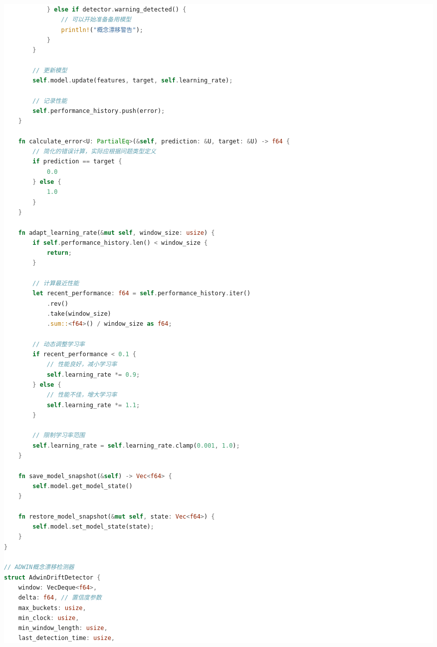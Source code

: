 ```rust
            } else if detector.warning_detected() {
                // 可以开始准备备用模型
                println!("概念漂移警告");
            }
        }
        
        // 更新模型
        self.model.update(features, target, self.learning_rate);
        
        // 记录性能
        self.performance_history.push(error);
    }
    
    fn calculate_error<U: PartialEq>(&self, prediction: &U, target: &U) -> f64 {
        // 简化的错误计算，实际应根据问题类型定义
        if prediction == target {
            0.0
        } else {
            1.0
        }
    }
    
    fn adapt_learning_rate(&mut self, window_size: usize) {
        if self.performance_history.len() < window_size {
            return;
        }
        
        // 计算最近性能
        let recent_performance: f64 = self.performance_history.iter()
            .rev()
            .take(window_size)
            .sum::<f64>() / window_size as f64;
        
        // 动态调整学习率
        if recent_performance < 0.1 {
            // 性能良好，减小学习率
            self.learning_rate *= 0.9;
        } else {
            // 性能不佳，增大学习率
            self.learning_rate *= 1.1;
        }
        
        // 限制学习率范围
        self.learning_rate = self.learning_rate.clamp(0.001, 1.0);
    }
    
    fn save_model_snapshot(&self) -> Vec<f64> {
        self.model.get_model_state()
    }
    
    fn restore_model_snapshot(&mut self, state: Vec<f64>) {
        self.model.set_model_state(state);
    }
}

// ADWIN概念漂移检测器
struct AdwinDriftDetector {
    window: VecDeque<f64>,
    delta: f64, // 置信度参数
    max_buckets: usize,
    min_clock: usize,
    min_window_length: usize,
    last_detection_time: usize,
```